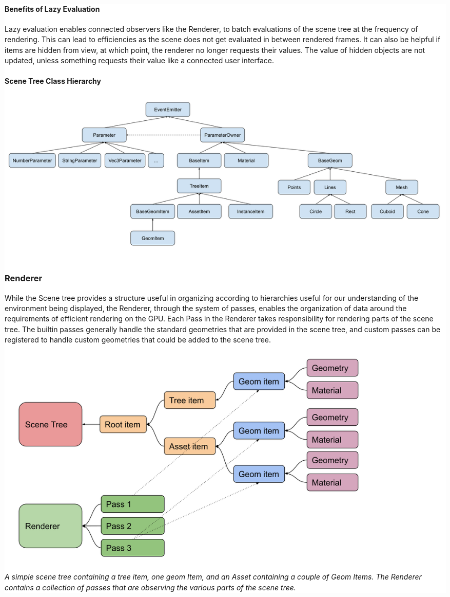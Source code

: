 #### Benefits of Lazy Evaluation
Lazy evaluation enables connected observers like the Renderer, to batch evaluations of the scene tree at the frequency of rendering. This can lead to efficiencies as the scene does not get evaluated in between rendered frames. 
It can also be helpful if items are hidden from view, at which point, the renderer no longer requests their values. The value of hidden objects are not updated, unless something requests their value like a connected user interface. 



#### Scene Tree Class Hierarchy

![scene-class-hierarchy](../../_media/scene-class-hierarchy.svg)

### Renderer
While the Scene tree provides a structure useful in organizing according to hierarchies useful for our understanding of the environment being displayed, the Renderer, through the system of passes, enables the organization of data around the requirements of efficient rendering on the GPU. Each Pass in the Renderer takes responsibility for rendering parts of the scene tree. The builtin passes generally handle the standard geometries that are provided in the scene tree, and custom passes can be registered to handle custom geometries that could be added to the scene tree.

![scene-tree-renderer](../../_media/scene-tree-renderer.svg)
*A simple scene tree containing a tree item, one geom Item, and an Asset containing a couple of Geom Items. The Renderer contains a collection of passes that are observing the various parts of the scene tree.*
